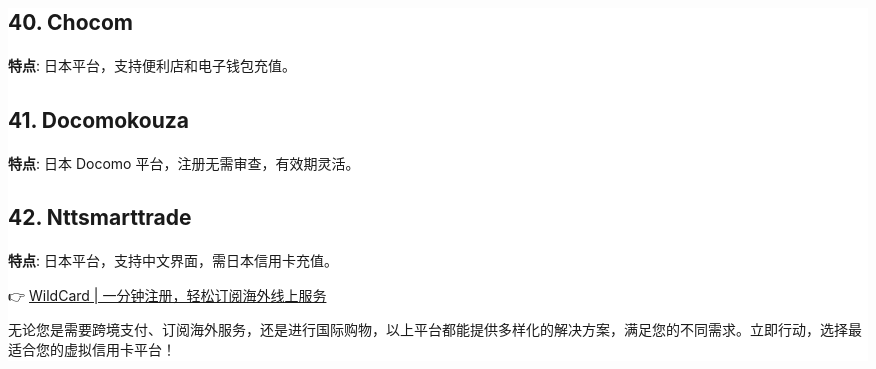 ## 40. Chocom  
**特点**: 日本平台，支持便利店和电子钱包充值。  

## 41. Docomokouza  
**特点**: 日本 Docomo 平台，注册无需审查，有效期灵活。  

## 42. Nttsmarttrade  
**特点**: 日本平台，支持中文界面，需日本信用卡充值。  

👉 [WildCard | 一分钟注册，轻松订阅海外线上服务](https://bbtdd.com/WildCard)  

无论您是需要跨境支付、订阅海外服务，还是进行国际购物，以上平台都能提供多样化的解决方案，满足您的不同需求。立即行动，选择最适合您的虚拟信用卡平台！